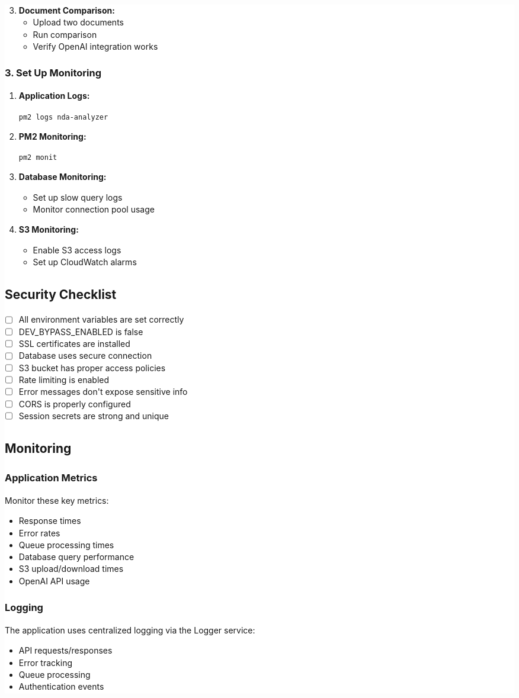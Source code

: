 3. **Document Comparison:**
   - Upload two documents
   - Run comparison
   - Verify OpenAI integration works

### 3. Set Up Monitoring

1. **Application Logs:**
   ```bash
   pm2 logs nda-analyzer
   ```

2. **PM2 Monitoring:**
   ```bash
   pm2 monit
   ```

3. **Database Monitoring:**
   - Set up slow query logs
   - Monitor connection pool usage

4. **S3 Monitoring:**
   - Enable S3 access logs
   - Set up CloudWatch alarms

## Security Checklist

- [ ] All environment variables are set correctly
- [ ] DEV_BYPASS_ENABLED is false
- [ ] SSL certificates are installed
- [ ] Database uses secure connection
- [ ] S3 bucket has proper access policies
- [ ] Rate limiting is enabled
- [ ] Error messages don't expose sensitive info
- [ ] CORS is properly configured
- [ ] Session secrets are strong and unique

## Monitoring

### Application Metrics
Monitor these key metrics:
- Response times
- Error rates
- Queue processing times
- Database query performance
- S3 upload/download times
- OpenAI API usage

### Logging
The application uses centralized logging via the Logger service:
- API requests/responses
- Error tracking
- Queue processing
- Authentication events
